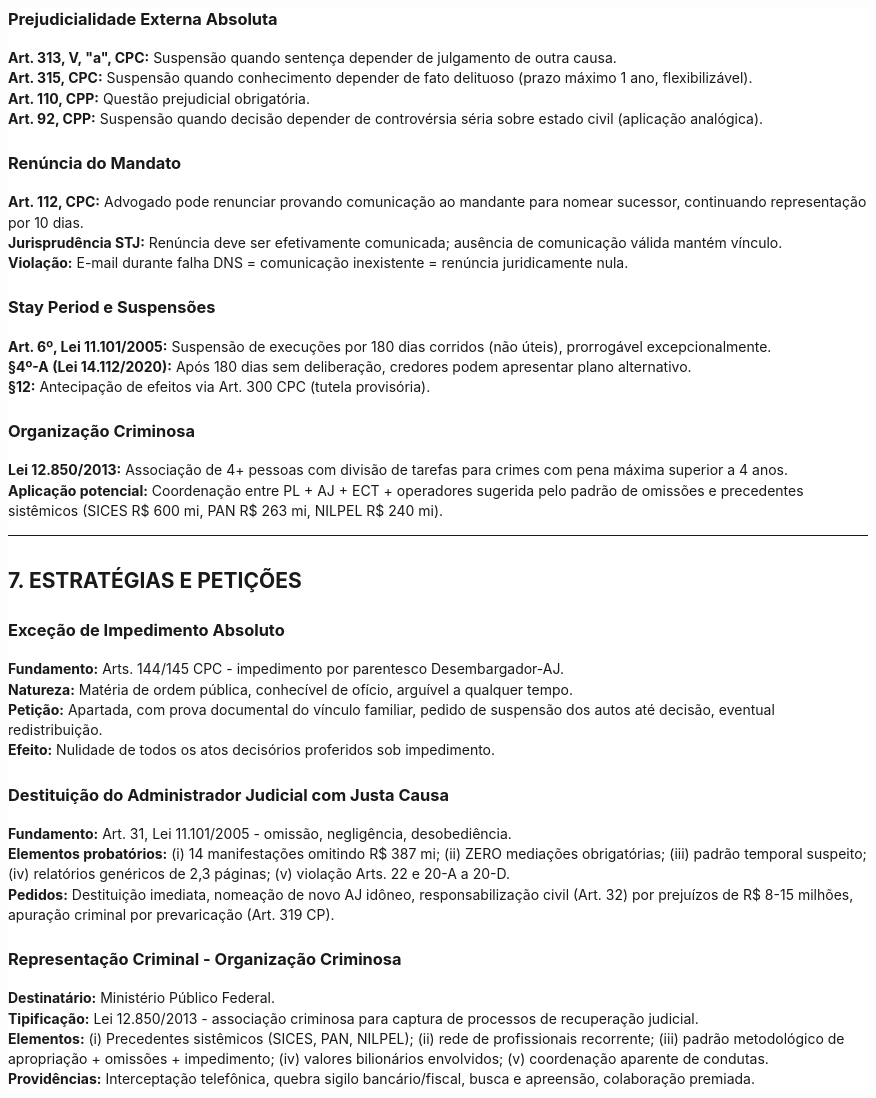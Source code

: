 ### Prejudicialidade Externa Absoluta
**Art. 313, V, "a", CPC:** Suspensão quando sentença depender de julgamento de outra causa.  
**Art. 315, CPC:** Suspensão quando conhecimento depender de fato delituoso (prazo máximo 1 ano, flexibilizável).  
**Art. 110, CPP:** Questão prejudicial obrigatória.  
**Art. 92, CPP:** Suspensão quando decisão depender de controvérsia séria sobre estado civil (aplicação analógica).

### Renúncia do Mandato
**Art. 112, CPC:** Advogado pode renunciar provando comunicação ao mandante para nomear sucessor, continuando representação por 10 dias.  
**Jurisprudência STJ:** Renúncia deve ser efetivamente comunicada; ausência de comunicação válida mantém vínculo.  
**Violação:** E-mail durante falha DNS = comunicação inexistente = renúncia juridicamente nula.

### Stay Period e Suspensões
**Art. 6º, Lei 11.101/2005:** Suspensão de execuções por 180 dias corridos (não úteis), prorrogável excepcionalmente.  
**§4º-A (Lei 14.112/2020):** Após 180 dias sem deliberação, credores podem apresentar plano alternativo.  
**§12:** Antecipação de efeitos via Art. 300 CPC (tutela provisória).

### Organização Criminosa
**Lei 12.850/2013:** Associação de 4+ pessoas com divisão de tarefas para crimes com pena máxima superior a 4 anos.  
**Aplicação potencial:** Coordenação entre PL + AJ + ECT + operadores sugerida pelo padrão de omissões e precedentes sistêmicos (SICES R$ 600 mi, PAN R$ 263 mi, NILPEL R$ 240 mi).

---

## 7. ESTRATÉGIAS E PETIÇÕES

### Exceção de Impedimento Absoluto
**Fundamento:** Arts. 144/145 CPC - impedimento por parentesco Desembargador-AJ.  
**Natureza:** Matéria de ordem pública, conhecível de ofício, arguível a qualquer tempo.  
**Petição:** Apartada, com prova documental do vínculo familiar, pedido de suspensão dos autos até decisão, eventual redistribuição.  
**Efeito:** Nulidade de todos os atos decisórios proferidos sob impedimento.

### Destituição do Administrador Judicial com Justa Causa
**Fundamento:** Art. 31, Lei 11.101/2005 - omissão, negligência, desobediência.  
**Elementos probatórios:** (i) 14 manifestações omitindo R$ 387 mi; (ii) ZERO mediações obrigatórias; (iii) padrão temporal suspeito; (iv) relatórios genéricos de 2,3 páginas; (v) violação Arts. 22 e 20-A a 20-D.  
**Pedidos:** Destituição imediata, nomeação de novo AJ idôneo, responsabilização civil (Art. 32) por prejuízos de R$ 8-15 milhões, apuração criminal por prevaricação (Art. 319 CP).

### Representação Criminal - Organização Criminosa
**Destinatário:** Ministério Público Federal.  
**Tipificação:** Lei 12.850/2013 - associação criminosa para captura de processos de recuperação judicial.  
**Elementos:** (i) Precedentes sistêmicos (SICES, PAN, NILPEL); (ii) rede de profissionais recorrente; (iii) padrão metodológico de apropriação + omissões + impedimento; (iv) valores bilionários envolvidos; (v) coordenação aparente de condutas.  
**Providências:** Interceptação telefônica, quebra sigilo bancário/fiscal, busca e apreensão, colaboração premiada.
